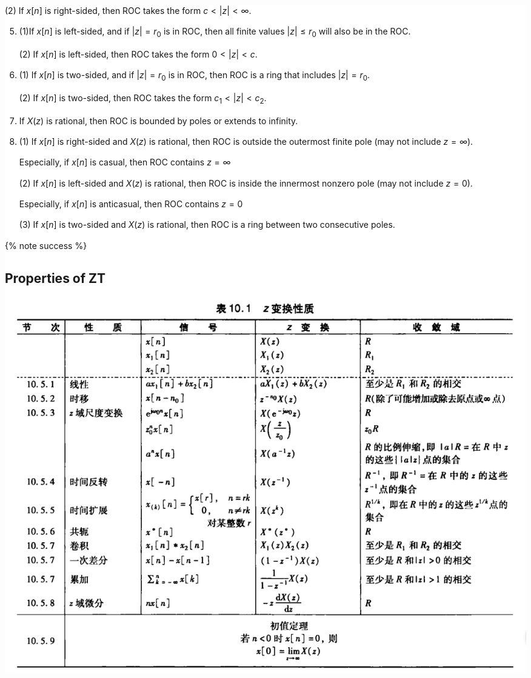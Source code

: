    (2) If $x[n]$ is right-sided, then ROC takes the form $c < \lvert z \rvert < \infty$.

5. (1)If $x[n]$ is left-sided, and if $\lvert z\rvert = r_0$ is in ROC, then all finite values $\lvert z\rvert \leq r_0$ will also be in the ROC.
   
   (2) If $x[n]$ is left-sided, then ROC takes the form $0 < \lvert z \rvert < c$.

6. (1) If $x[n]$ is two-sided, and if $\lvert z\rvert = r_0$ is in ROC, then ROC is a ring that includes $\lvert z\rvert = r_0$.
   
   (2) If $x[n]$ is two-sided, then ROC takes the form $c_1 < \lvert z \rvert < c_2$.

7. If $X(z)$ is rational, then ROC is bounded by poles or extends to infinity.

8.  (1) If $x[n]$ is right-sided and $X(z)$ is rational, then ROC is outside the outermost finite pole (may not include $z=\infty$). 
    
    Especially, if $x[n]$ is casual, then ROC contains $z=\infty$

    (2) If $x[n]$ is left-sided and $X(z)$ is rational, then ROC is inside the innermost nonzero pole (may not include $z=0$).

    Especially, if $x[n]$ is anticasual, then ROC contains $z=0$

    (3) If $x[n]$ is two-sided and $X(z)$ is rational, then ROC is a ring between two consecutive poles.



{% note success %}

## Properties of ZT

![](25_signal/ZT-properties.jpeg)
